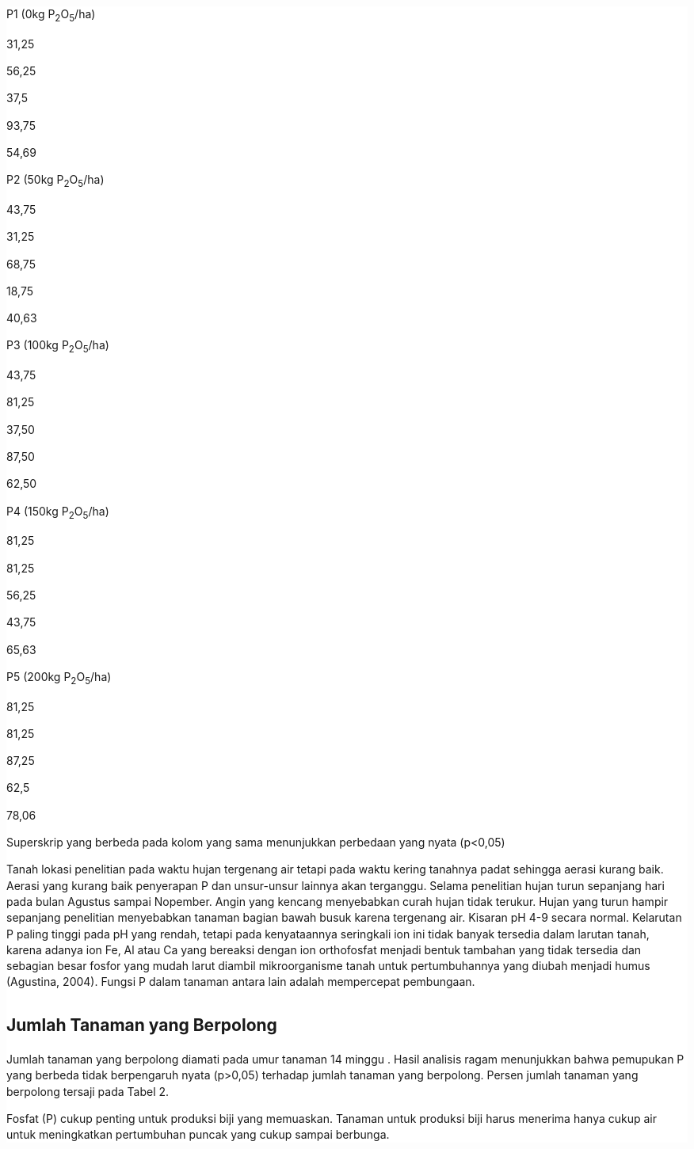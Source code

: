<p><span class="font7">P1 (0kg P<sub>2</sub>O<sub>5</sub>/ha)</span></p></td><td style="vertical-align:bottom;">
<p><span class="font7">31,25</span></p></td><td style="vertical-align:bottom;">
<p><span class="font7">56,25</span></p></td><td style="vertical-align:bottom;">
<p><span class="font7">37,5</span></p></td><td style="vertical-align:bottom;">
<p><span class="font7">93,75</span></p></td><td style="vertical-align:bottom;">
<p><span class="font7">54,69</span></p></td></tr>
<tr><td style="vertical-align:bottom;">
<p><span class="font7">P2 (50kg P<sub>2</sub>O<sub>5</sub>/ha)</span></p></td><td style="vertical-align:bottom;">
<p><span class="font7">43,75</span></p></td><td style="vertical-align:bottom;">
<p><span class="font7">31,25</span></p></td><td style="vertical-align:bottom;">
<p><span class="font7">68,75</span></p></td><td style="vertical-align:bottom;">
<p><span class="font7">18,75</span></p></td><td style="vertical-align:bottom;">
<p><span class="font7">40,63</span></p></td></tr>
<tr><td style="vertical-align:bottom;">
<p><span class="font7">P3 (100kg P<sub>2</sub>O<sub>5</sub>/ha)</span></p></td><td style="vertical-align:bottom;">
<p><span class="font7">43,75</span></p></td><td style="vertical-align:bottom;">
<p><span class="font7">81,25</span></p></td><td style="vertical-align:bottom;">
<p><span class="font7">37,50</span></p></td><td style="vertical-align:bottom;">
<p><span class="font7">87,50</span></p></td><td style="vertical-align:bottom;">
<p><span class="font7">62,50</span></p></td></tr>
<tr><td style="vertical-align:bottom;">
<p><span class="font7">P4 (150kg P<sub>2</sub>O<sub>5</sub>/ha)</span></p></td><td style="vertical-align:bottom;">
<p><span class="font7">81,25</span></p></td><td style="vertical-align:bottom;">
<p><span class="font7">81,25</span></p></td><td style="vertical-align:bottom;">
<p><span class="font7">56,25</span></p></td><td style="vertical-align:bottom;">
<p><span class="font7">43,75</span></p></td><td style="vertical-align:bottom;">
<p><span class="font7">65,63</span></p></td></tr>
<tr><td style="vertical-align:bottom;">
<p><span class="font7">P5 (200kg P<sub>2</sub>O<sub>5</sub>/ha)</span></p></td><td style="vertical-align:bottom;">
<p><span class="font7">81,25</span></p></td><td style="vertical-align:bottom;">
<p><span class="font7">81,25</span></p></td><td style="vertical-align:bottom;">
<p><span class="font7">87,25</span></p></td><td style="vertical-align:bottom;">
<p><span class="font7">62,5</span></p></td><td style="vertical-align:bottom;">
<p><span class="font7">78,06</span></p></td></tr>
</table>
<p><span class="font6">Superskrip yang berbeda pada kolom yang sama menunjukkan perbedaan yang nyata (p&lt;0,05)</span></p>
<p><span class="font10">Tanah lokasi penelitian pada waktu hujan tergenang air tetapi pada waktu kering tanahnya padat sehingga aerasi kurang baik. Aerasi yang kurang baik penyerapan P dan unsur-unsur lainnya akan terganggu. Selama penelitian hujan turun sepanjang hari pada bulan Agustus sampai Nopember. Angin yang kencang menyebabkan curah hujan tidak terukur. Hujan yang turun hampir sepanjang penelitian menyebabkan tanaman bagian bawah busuk karena tergenang air. Kisaran pH 4-9 secara normal. Kelarutan P paling tinggi pada pH yang rendah, tetapi pada kenyataannya seringkali ion ini tidak banyak tersedia dalam larutan tanah, karena adanya ion Fe, Al atau Ca yang bereaksi dengan ion orthofosfat menjadi bentuk tambahan yang tidak tersedia dan sebagian besar fosfor yang mudah larut diambil mikroorganisme tanah untuk pertumbuhannya yang diubah menjadi humus (Agustina, 2004). Fungsi P dalam tanaman antara lain adalah mempercepat pembungaan.</span></p>
<h2><a name="bookmark12"></a><span class="font10" style="font-weight:bold;"><a name="bookmark13"></a>Jumlah Tanaman yang Berpolong</span></h2>
<p><span class="font10">Jumlah tanaman yang berpolong diamati pada umur tanaman 14 minggu . Hasil analisis ragam menunjukkan bahwa pemupukan P yang berbeda tidak berpengaruh nyata (p&gt;0,05) terhadap jumlah tanaman yang berpolong. Persen jumlah tanaman yang berpolong tersaji pada Tabel 2.</span></p>
<p><span class="font10">Fosfat (P) cukup penting untuk produksi biji yang memuaskan. Tanaman untuk produksi biji harus menerima hanya cukup air untuk meningkatkan pertumbuhan puncak yang cukup sampai berbunga.</span></p>